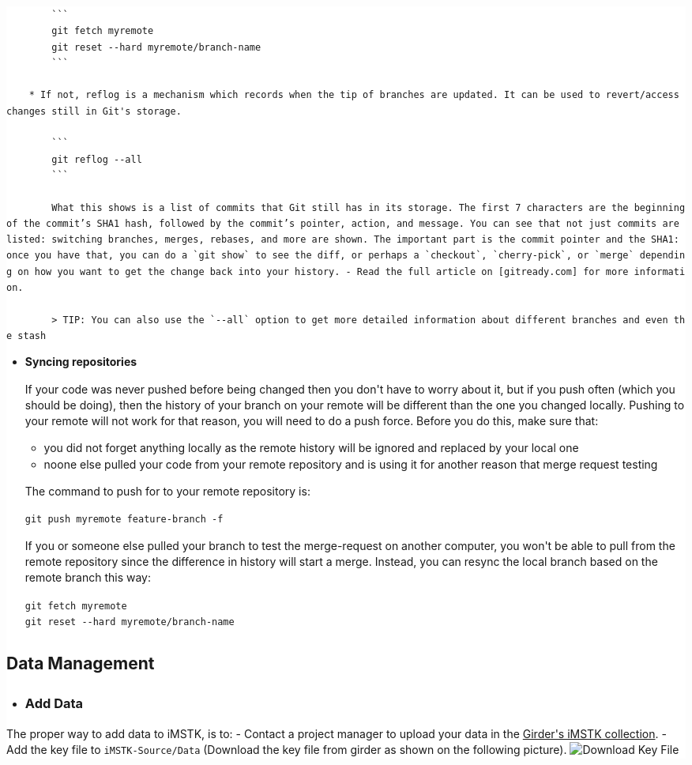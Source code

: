             ```
            git fetch myremote
            git reset --hard myremote/branch-name
            ```

        * If not, reflog is a mechanism which records when the tip of branches are updated. It can be used to revert/access changes still in Git's storage.

            ```
            git reflog --all
            ```

            What this shows is a list of commits that Git still has in its storage. The first 7 characters are the beginning of the commit’s SHA1 hash, followed by the commit’s pointer, action, and message. You can see that not just commits are listed: switching branches, merges, rebases, and more are shown. The important part is the commit pointer and the SHA1: once you have that, you can do a `git show` to see the diff, or perhaps a `checkout`, `cherry-pick`, or `merge` depending on how you want to get the change back into your history. - Read the full article on [gitready.com] for more information.

            > TIP: You can also use the `--all` option to get more detailed information about different branches and even the stash


* **Syncing repositories**

    If your code was never pushed before being changed then you don't have to worry about it, but if you push often (which you should be doing), then the history of your branch on your remote will be different than the one you changed locally.
    Pushing to your remote will not work for that reason, you will need to do a push force. Before you do this, make sure that:
    * you did not forget anything locally as the remote history will be ignored and replaced by your local one
    * noone else pulled your code from your remote repository and is using it for another reason that merge request testing

    The command to push for to your remote repository is:
    ```
    git push myremote feature-branch -f
    ```

    If you or someone else pulled your branch to test the merge-request on another computer, you won't be able to pull from the remote repository since the difference in history will start a merge. Instead, you can resync the local branch based on the remote branch this way:
    ```
    git fetch myremote
    git reset --hard myremote/branch-name
    ```


## Data Management

* ### Add Data
The proper way to add data to iMSTK, is to:
    - Contact a project manager to upload your data in the [Girder's iMSTK collection](https://data.kitware.com/#collection/58ab34918d777f073240dc02).
    - Add the key file to `iMSTK-Source/Data` (Download the key file from girder as shown on the following picture).
      ![Download Key File](https://data.kitware.com/api/v1/item/58acc5588d777f0aef5cff96/download?contentDisposition=inline)


[Gitlab forking workflow]: <https://docs.gitlab.com/ce/workflow/forking_workflow.html>
[Fork]: <https://docs.gitlab.com/ce/workflow/forking_workflow.html#creating-a-fork>
[Create a merge request]: <https://docs.gitlab.com/ce/workflow/forking_workflow.html#merging-upstream>
[WIP]: <https://docs.gitlab.com/ee/user/project/merge_requests/work_in_progress_merge_requests.html>
[FeatureBranch article]: <https://martinfowler.com/bliki/FeatureBranch.html>
[gitready.com]: <http://gitready.com/advanced/2009/01/17/restoring-lost-commits.html>
[CDash]: <http://www.cdash.org/>